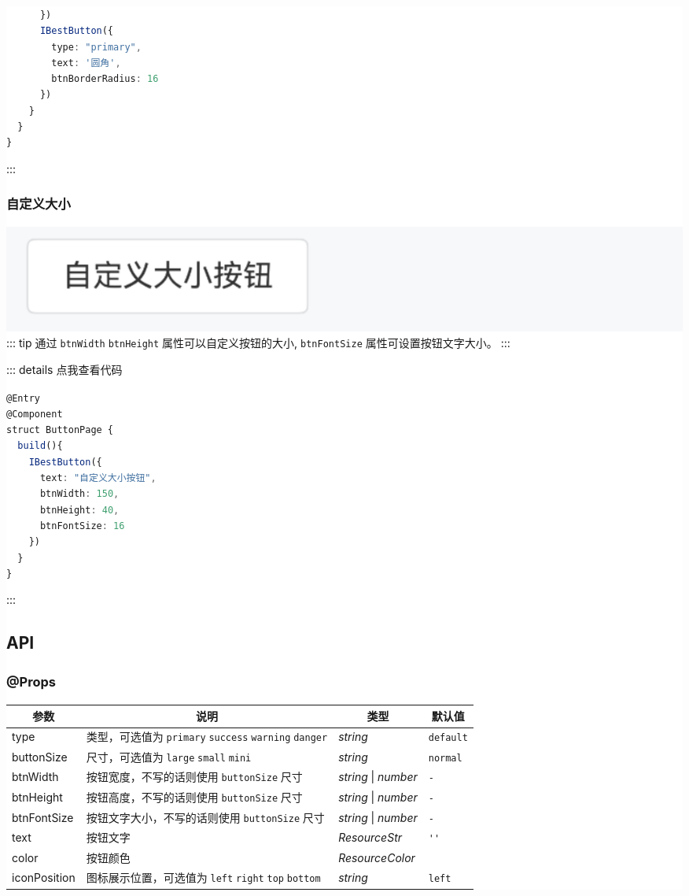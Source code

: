 ```ts
      })
      IBestButton({
        type: "primary",
        text: '圆角',
        btnBorderRadius: 16
      })
    }
  }
}
```
:::

### 自定义大小

![自定义大小](./images/custom-size.png)
::: tip
通过 `btnWidth` `btnHeight` 属性可以自定义按钮的大小, `btnFontSize` 属性可设置按钮文字大小。
:::

::: details 点我查看代码
```ts
@Entry
@Component
struct ButtonPage {
  build(){
    IBestButton({
      text: "自定义大小按钮",
      btnWidth: 150,
      btnHeight: 40,
      btnFontSize: 16
    })
  }
}
```
:::

## API

### @Props

| 参数         | 说明                                                | 类型       | 默认值      |
| ------------ | ---------------------------------------------------| ----------| -----------|
| type         | 类型，可选值为 `primary` `success` `warning` `danger`| _string_  | `default`   |
| buttonSize   | 尺寸，可选值为 `large` `small` `mini`                | _string_  | `normal`    |
| btnWidth     | 按钮宽度，不写的话则使用 `buttonSize` 尺寸             | _string_ \| _number_ | `-` |
| btnHeight    | 按钮高度，不写的话则使用 `buttonSize` 尺寸             | _string_ \| _number_ | `-` |
| btnFontSize  | 按钮文字大小，不写的话则使用 `buttonSize` 尺寸          | _string_ \| _number_ | `-` |
| text         | 按钮文字                                            | _ResourceStr_   |   `''`   |
| color        | 按钮颜色                                            | _ResourceColor_ |     |
| iconPosition | 图标展示位置，可选值为 `left` `right` `top` `bottom`  | _string_  | `left`    |
